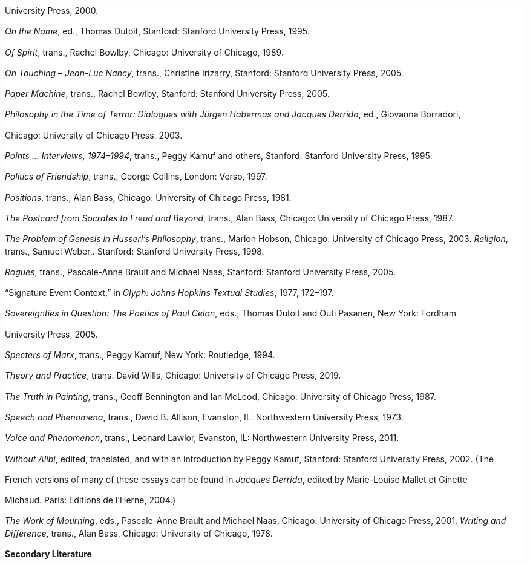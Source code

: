 University Press, 2000.

*On the Name*, ed., Thomas Dutoit, Stanford: Stanford University Press, 1995.

*Of Spirit*, trans., Rachel Bowlby, Chicago: University of Chicago, 1989.

*On Touching – Jean-Luc Nancy*, trans., Christine Irizarry, Stanford: Stanford University Press, 2005.

*Paper Machine*, trans., Rachel Bowlby, Stanford: Stanford University Press, 2005.

*Philosophy in the Time of Terror: Dialogues with Jürgen Habermas and Jacques Derrida*, ed., Giovanna Borradori,

Chicago: University of Chicago Press, 2003.

*Points … Interviews, 1974–1994*, trans., Peggy Kamuf and others, Stanford: Stanford University Press, 1995.

*Politics of Friendship*, trans., George Collins, London: Verso, 1997.

*Positions*, trans., Alan Bass, Chicago: University of Chicago Press, 1981.

*The Postcard from Socrates to Freud and Beyond*, trans., Alan Bass, Chicago: University of Chicago Press, 1987.

*The Problem of Genesis in Husserl’s Philosophy*, trans., Marion Hobson, Chicago: University of Chicago Press, 2003. *Religion*, trans., Samuel Weber,. Stanford: Stanford University Press, 1998.

*Rogues*, trans., Pascale-Anne Brault and Michael Naas, Stanford: Stanford University Press, 2005.

“Signature Event Context,” in *Glyph: Johns Hopkins Textual Studies*, 1977, 172–197.

*Sovereignties in Question: The Poetics of Paul Celan*, eds., Thomas Dutoit and Outi Pasanen, New York: Fordham

University Press, 2005.

*Specters of Marx*, trans., Peggy Kamuf, New York: Routledge, 1994.

*Theory and Practice*, trans. David Wills, Chicago: University of Chicago Press, 2019.

*The Truth in Painting*, trans., Geoff Bennington and Ian McLeod, Chicago: University of Chicago Press, 1987.

*Speech and Phenomena*, trans., David B. Allison, Evanston, IL: Northwestern University Press, 1973.

*Voice and Phenomenon*, trans., Leonard Lawlor, Evanston, IL: Northwestern University Press, 2011.

*Without Alibi*, edited, translated, and with an introduction by Peggy Kamuf, Stanford: Stanford University Press, 2002. (The

French versions of many of these essays can be found in *Jacques Derrida*, edited by Marie-Louise Mallet et Ginette

Michaud. Paris: Editions de l’Herne, 2004.)

*The Work of Mourning*, eds., Pascale-Anne Brault and Michael Naas, Chicago: University of Chicago Press, 2001. *Writing and* *Difference*, trans., Alan Bass, Chicago: University of Chicago, 1978.

<a name="_page13_x6.00_y54.00"></a>**Secondary Literature**
